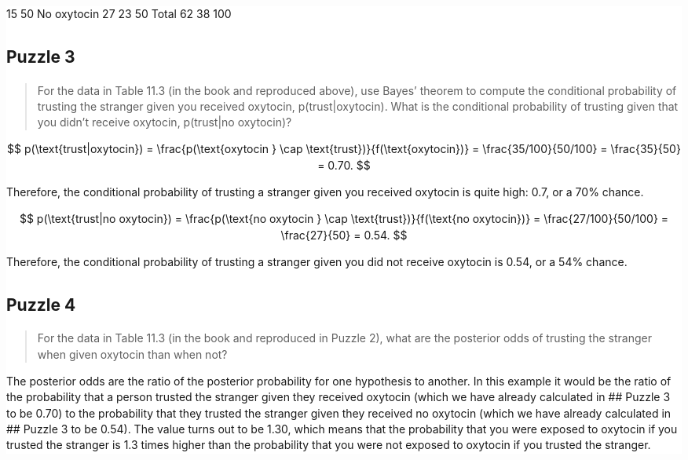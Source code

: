 <td class="gt_row gt_right" style="text-align: center;">15</td>
<td class="gt_row gt_right" style="text-align: center;">50</td></tr>
    <tr><td class="gt_row gt_left gt_stub">No oxytocin</td>
<td class="gt_row gt_right" style="text-align: center;">27</td>
<td class="gt_row gt_right" style="text-align: center;">23</td>
<td class="gt_row gt_right" style="text-align: center;">50</td></tr>
    <tr>
      <td class="gt_row gt_stub gt_right gt_grand_summary_row gt_first_grand_summary_row">Total</td>
      <td class="gt_row gt_right gt_grand_summary_row gt_first_grand_summary_row" style="text-align: center;">62</td>
      <td class="gt_row gt_right gt_grand_summary_row gt_first_grand_summary_row" style="text-align: center;">38</td>
      <td class="gt_row gt_right gt_grand_summary_row gt_first_grand_summary_row" style="text-align: center;">100</td>
    </tr>
  </tbody>
  
  
</table>
</div>

## Puzzle 3

> For the data in Table 11.3 (in the book and reproduced above), use Bayes’ theorem to compute the conditional probability of trusting the stranger given you received oxytocin, p(trust\|oxytocin). What is the conditional probability of trusting given that you didn’t receive oxytocin, p(trust\|no oxytocin)?

$$
p(\text{trust|oxytocin}) = \frac{p(\text{oxytocin } \cap \text{trust})}{f(\text{oxytocin})} = \frac{35/100}{50/100} = \frac{35}{50} = 0.70.
$$

Therefore, the conditional probability of trusting a stranger given you received oxytocin is quite high: 0.7, or a 70% chance.

$$
p(\text{trust|no oxytocin}) = \frac{p(\text{no oxytocin } \cap \text{trust})}{f(\text{no oxytocin})} = \frac{27/100}{50/100} = \frac{27}{50} = 0.54.
$$

Therefore, the conditional probability of trusting a stranger given you did not receive oxytocin is 0.54, or a 54% chance.

## Puzzle 4

> For the data in Table 11.3 (in the book and reproduced in Puzzle 2), what are the posterior odds of trusting the stranger when given oxytocin than when not?

The posterior odds are the ratio of the posterior probability for one hypothesis to another. In this example it would be the ratio of the probability that a person trusted the stranger given they received oxytocin (which we have already calculated in \## Puzzle 3 to be 0.70) to the probability that they trusted the stranger given they received no oxytocin (which we have already calculated in \## Puzzle 3 to be 0.54). The value turns out to be 1.30, which means that the probability that you were exposed to oxytocin if you trusted the stranger is 1.3 times higher than the probability that you were not exposed to oxytocin if you trusted the stranger.
